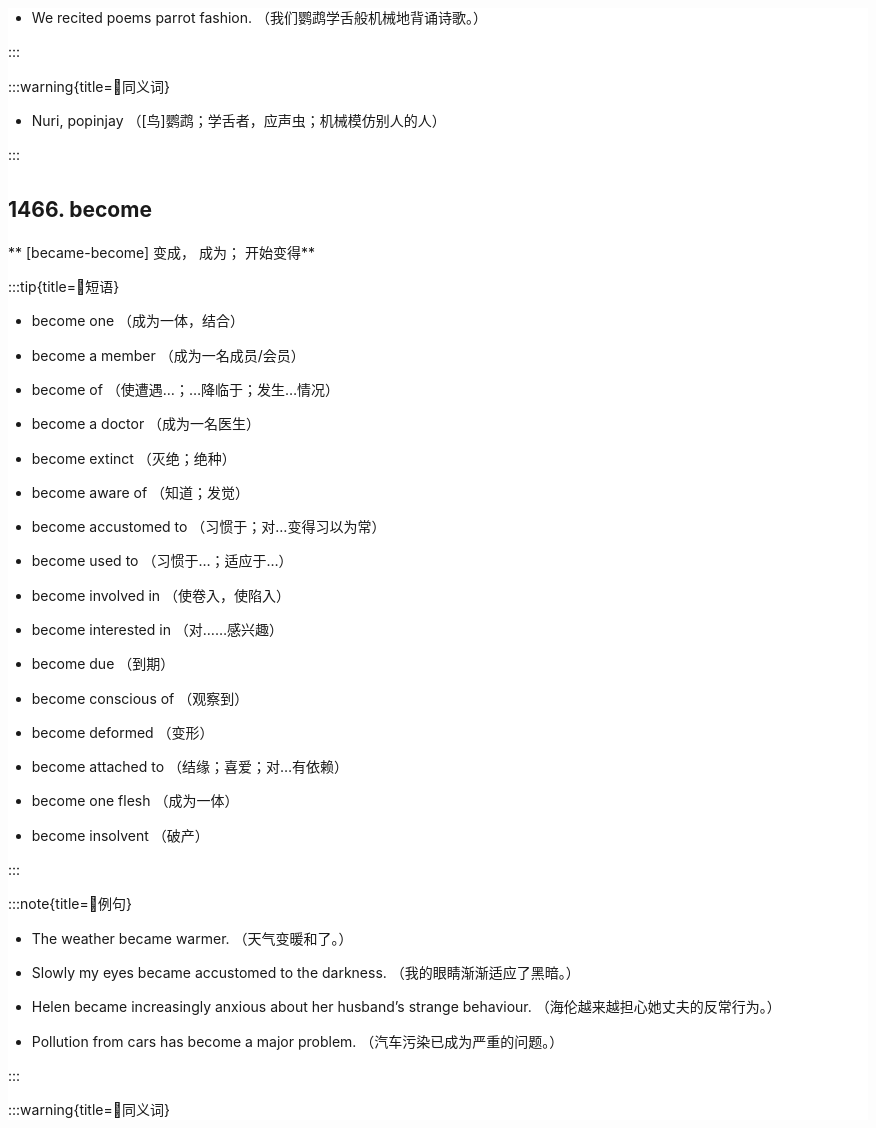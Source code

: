 - We recited poems parrot fashion. （我们鹦鹉学舌般机械地背诵诗歌。）

:::

:::warning{title=🤔同义词}

- Nuri, popinjay （[鸟]鹦鹉；学舌者，应声虫；机械模仿别人的人）

:::


## 1466. become

** [became-become] 变成， 成为； 开始变得**

:::tip{title=🤩短语}

- become one （成为一体，结合）

- become a member （成为一名成员/会员）

- become of （使遭遇…；…降临于；发生…情况）

- become a doctor （成为一名医生）

- become extinct （灭绝；绝种）

- become aware of （知道；发觉）

- become accustomed to （习惯于；对…变得习以为常）

- become used to （习惯于…；适应于…）

- become involved in （使卷入，使陷入）

- become interested in （对……感兴趣）

- become due （到期）

- become conscious of （观察到）

- become deformed （变形）

- become attached to （结缘；喜爱；对…有依赖）

- become one flesh （成为一体）

- become insolvent （破产）

:::

:::note{title=🎤例句}

- The weather became warmer. （天气变暖和了。）

- Slowly my eyes became accustomed to the darkness. （我的眼睛渐渐适应了黑暗。）

- Helen became increasingly anxious about her husband’s strange behaviour. （海伦越来越担心她丈夫的反常行为。）

- Pollution from cars has become a major problem. （汽车污染已成为严重的问题。）

:::

:::warning{title=🤔同义词}

